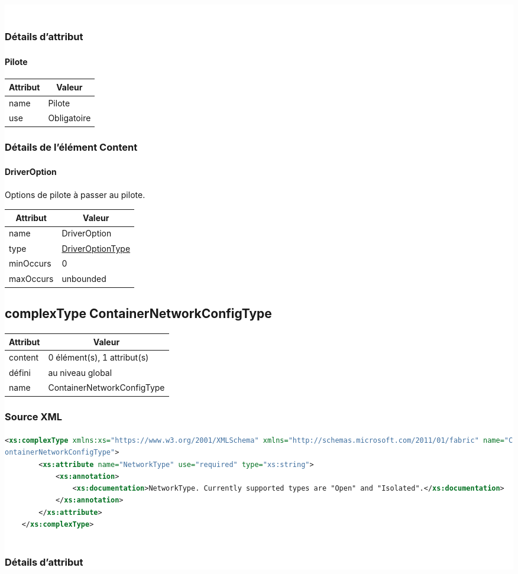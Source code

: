 ```xml
  

```
### <a name="attribute-details"></a>Détails d’attribut

#### <a name="driver"></a>Pilote

|Attribut|Valeur|
|---|---|
|name|Pilote|
|use|Obligatoire|

### <a name="content-element-details"></a>Détails de l’élément Content

#### <a name="driveroption"></a>DriverOption
Options de pilote à passer au pilote.

|Attribut|Valeur|
|---|---|
|name|DriverOption|
|type|[DriverOptionType](#driveroptiontype-complextype)|
|minOccurs|0|
|maxOccurs|unbounded|

## <a name="containernetworkconfigtype-complextype"></a>complexType ContainerNetworkConfigType

|Attribut|Valeur|
|---|---|
|content|0 élément(s), 1 attribut(s)|
|défini|au niveau global|
|name|ContainerNetworkConfigType|

### <a name="xml-source"></a>Source XML
```xml
<xs:complexType xmlns:xs="https://www.w3.org/2001/XMLSchema" xmlns="http://schemas.microsoft.com/2011/01/fabric" name="ContainerNetworkConfigType">
        <xs:attribute name="NetworkType" use="required" type="xs:string">
            <xs:annotation>
                <xs:documentation>NetworkType. Currently supported types are "Open" and "Isolated".</xs:documentation>
            </xs:annotation>
        </xs:attribute>
    </xs:complexType>
  

```
### <a name="attribute-details"></a>Détails d’attribut
